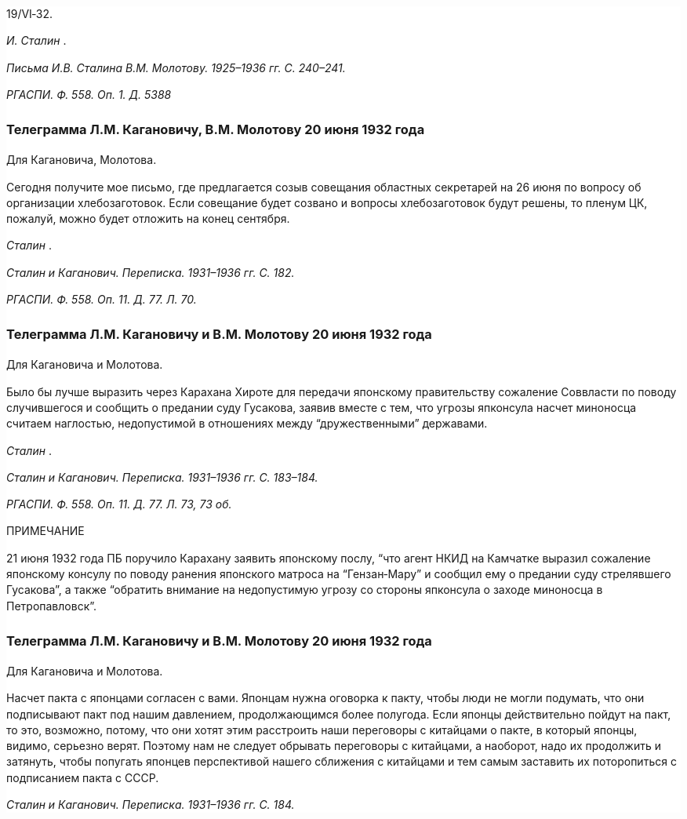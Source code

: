 19/VI‑32.

_И. Сталин_ .

_Письма И.В. Сталина В.М. Молотову. 1925–1936 гг. С. 240–241._

_РГАСПИ. Ф. 558. Оп. 1. Д. 5388_

### Телеграмма Л.М. Кагановичу, В.М. Молотову 20 июня 1932 года

Для Кагановича, Молотова.

Сегодня получите мое письмо, где предлагается созыв совещания областных секретарей на 26 июня по вопросу об организации хлебозаготовок. Если совещание будет созвано и вопросы хлебозаготовок будут решены, то пленум ЦК, пожалуй, можно будет отложить на конец сентября.

_Сталин_ .

_Сталин и Каганович. Переписка. 1931–1936 гг. С. 182._

_РГАСПИ. Ф. 558. Оп. 11. Д. 77. Л. 70._

### Телеграмма Л.М. Кагановичу и В.М. Молотову 20 июня 1932 года

Для Кагановича и Молотова.

Было бы лучше выразить через Карахана Хироте для передачи японскому правительству сожаление Соввласти по поводу случившегося и сообщить о предании суду Гусакова, заявив вместе с тем, что угрозы япконсула насчет миноносца считаем наглостью, недопустимой в отношениях между “дружественными” державами.

_Сталин_ .

_Сталин и Каганович. Переписка. 1931–1936 гг. С. 183–184._

_РГАСПИ. Ф. 558. Оп. 11. Д. 77. Л. 73, 73 об._

ПРИМЕЧАНИЕ

21 июня 1932 года ПБ поручило Карахану заявить японскому послу, “что агент НКИД на Камчатке выразил сожаление японскому консулу по поводу ранения японского матроса на “Гензан‑Мару” и сообщил ему о предании суду стрелявшего Гусакова”, а также “обратить внимание на недопустимую угрозу со стороны япконсула о заходе миноносца в Петропавловск”.

### Телеграмма Л.М. Кагановичу и В.М. Молотову 20 июня 1932 года

Для Кагановича и Молотова.

Насчет пакта с японцами согласен с вами. Японцам нужна оговорка к пакту, чтобы люди не могли подумать, что они подписывают пакт под нашим давлением, продолжающимся более полугода. Если японцы действительно пойдут на пакт, то это, возможно, потому, что они хотят этим расстроить наши переговоры с китайцами о пакте, в который японцы, видимо, серьезно верят. Поэтому нам не следует обрывать переговоры с китайцами, а наоборот, надо их продолжить и затянуть, чтобы попугать японцев перспективой нашего сближения с китайцами и тем самым заставить их поторопиться с подписанием пакта с СССР.

_Сталин и Каганович. Переписка. 1931–1936 гг. С. 184._
